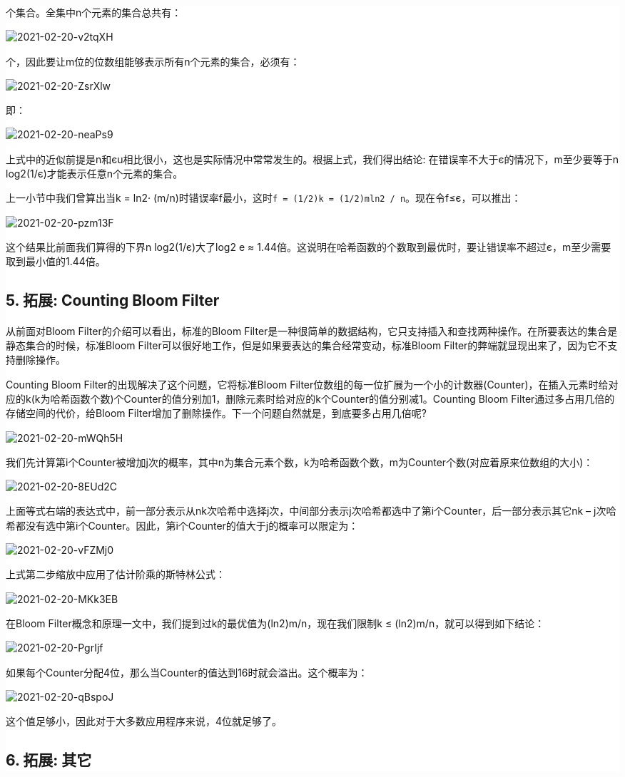 个集合。全集中n个元素的集合总共有：

![2021-02-20-v2tqXH](https://image.ldbmcs.com/2021-02-20-v2tqXH.jpg)

个，因此要让m位的位数组能够表示所有n个元素的集合，必须有：

![2021-02-20-ZsrXlw](https://image.ldbmcs.com/2021-02-20-ZsrXlw.jpg)

即：

![2021-02-20-neaPs9](https://image.ldbmcs.com/2021-02-20-neaPs9.jpg)

上式中的近似前提是n和єu相比很小，这也是实际情况中常常发生的。根据上式，我们得出结论: 在错误率不大于є的情况下，m至少要等于n log2(1/є)才能表示任意n个元素的集合。

上一小节中我们曾算出当k = ln2· (m/n)时错误率f最小，这时`f = (1/2)k = (1/2)mln2 / n`。现在令f≤є，可以推出：

![2021-02-20-pzm13F](https://image.ldbmcs.com/2021-02-20-pzm13F.jpg)

这个结果比前面我们算得的下界n log2(1/є)大了log2 e ≈ 1.44倍。这说明在哈希函数的个数取到最优时，要让错误率不超过є，m至少需要取到最小值的1.44倍。

## 5. 拓展: Counting Bloom Filter

从前面对Bloom Filter的介绍可以看出，标准的Bloom Filter是一种很简单的数据结构，它只支持插入和查找两种操作。在所要表达的集合是静态集合的时候，标准Bloom Filter可以很好地工作，但是如果要表达的集合经常变动，标准Bloom Filter的弊端就显现出来了，因为它不支持删除操作。

Counting Bloom Filter的出现解决了这个问题，它将标准Bloom Filter位数组的每一位扩展为一个小的计数器(Counter)，在插入元素时给对应的k(k为哈希函数个数)个Counter的值分别加1，删除元素时给对应的k个Counter的值分别减1。Counting Bloom Filter通过多占用几倍的存储空间的代价，给Bloom Filter增加了删除操作。下一个问题自然就是，到底要多占用几倍呢?

![2021-02-20-mWQh5H](https://image.ldbmcs.com/2021-02-20-mWQh5H.jpg)

我们先计算第i个Counter被增加j次的概率，其中n为集合元素个数，k为哈希函数个数，m为Counter个数(对应着原来位数组的大小)：

![2021-02-20-8EUd2C](https://image.ldbmcs.com/2021-02-20-8EUd2C.jpg)

上面等式右端的表达式中，前一部分表示从nk次哈希中选择j次，中间部分表示j次哈希都选中了第i个Counter，后一部分表示其它nk – j次哈希都没有选中第i个Counter。因此，第i个Counter的值大于j的概率可以限定为：

![2021-02-20-vFZMj0](https://image.ldbmcs.com/2021-02-20-vFZMj0.jpg)

上式第二步缩放中应用了估计阶乘的斯特林公式：

![2021-02-20-MKk3EB](https://image.ldbmcs.com/2021-02-20-MKk3EB.jpg)

在Bloom Filter概念和原理一文中，我们提到过k的最优值为(ln2)m/n，现在我们限制k ≤ (ln2)m/n，就可以得到如下结论：

![2021-02-20-PgrIjf](https://image.ldbmcs.com/2021-02-20-PgrIjf.jpg)

如果每个Counter分配4位，那么当Counter的值达到16时就会溢出。这个概率为：

![2021-02-20-qBspoJ](https://image.ldbmcs.com/2021-02-20-qBspoJ.jpg)

这个值足够小，因此对于大多数应用程序来说，4位就足够了。

## 6. 拓展: 其它
